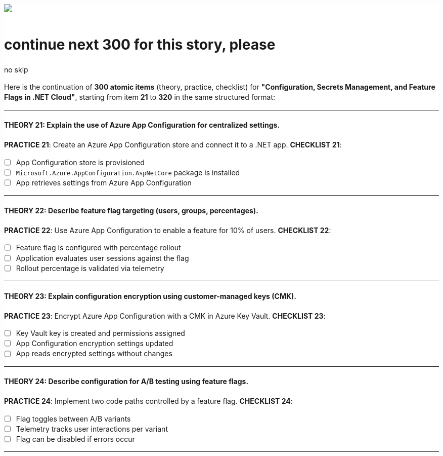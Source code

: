 <img src="https://r2cdn.perplexity.ai/pplx-full-logo-primary-dark%402x.png" class="logo" width="120"/>

# continue next 300 for this story, please

no skip

Here is the continuation of **300 atomic items** (theory, practice, checklist) for **"Configuration, Secrets Management, and Feature Flags in .NET Cloud"**, starting from item **21** to **320** in the same structured format:

---

#### **THEORY 21**: Explain the use of Azure App Configuration for centralized settings.

**PRACTICE 21**: Create an Azure App Configuration store and connect it to a .NET app.
**CHECKLIST 21**:

- [ ] App Configuration store is provisioned
- [ ] `Microsoft.Azure.AppConfiguration.AspNetCore` package is installed
- [ ] App retrieves settings from Azure App Configuration

---

#### **THEORY 22**: Describe feature flag targeting (users, groups, percentages).

**PRACTICE 22**: Use Azure App Configuration to enable a feature for 10% of users.
**CHECKLIST 22**:

- [ ] Feature flag is configured with percentage rollout
- [ ] Application evaluates user sessions against the flag
- [ ] Rollout percentage is validated via telemetry

---

#### **THEORY 23**: Explain configuration encryption using customer-managed keys (CMK).

**PRACTICE 23**: Encrypt Azure App Configuration with a CMK in Azure Key Vault.
**CHECKLIST 23**:

- [ ] Key Vault key is created and permissions assigned
- [ ] App Configuration encryption settings updated
- [ ] App reads encrypted settings without changes

---

#### **THEORY 24**: Describe configuration for A/B testing using feature flags.

**PRACTICE 24**: Implement two code paths controlled by a feature flag.
**CHECKLIST 24**:

- [ ] Flag toggles between A/B variants
- [ ] Telemetry tracks user interactions per variant
- [ ] Flag can be disabled if errors occur

---
